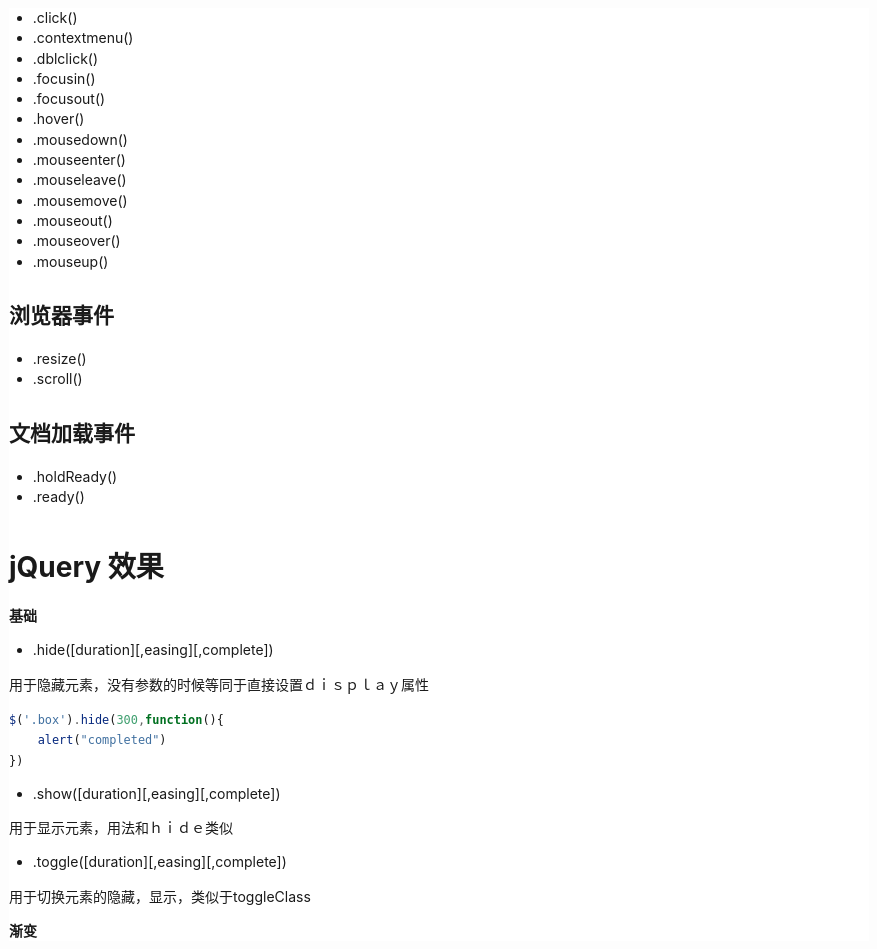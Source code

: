 * .click()
* .contextmenu()
* .dblclick()
* .focusin()
* .focusout()
* .hover()
* .mousedown()
* .mouseenter()
* .mouseleave()
* .mousemove()
* .mouseout()
* .mouseover()
* .mouseup()


## 浏览器事件

* .resize()
* .scroll()



## 文档加载事件

* .holdReady()
* .ready()




# jQuery 效果


**基础**

* .hide([duration][,easing][,complete])

用于隐藏元素，没有参数的时候等同于直接设置ｄｉｓｐｌａｙ属性

```js
$('.box').hide(300,function(){
    alert("completed")
})

```

* .show([duration][,easing][,complete])

用于显示元素，用法和ｈｉｄｅ类似

* .toggle([duration][,easing][,complete])

用于切换元素的隐藏，显示，类似于toggleClass



**渐变**
